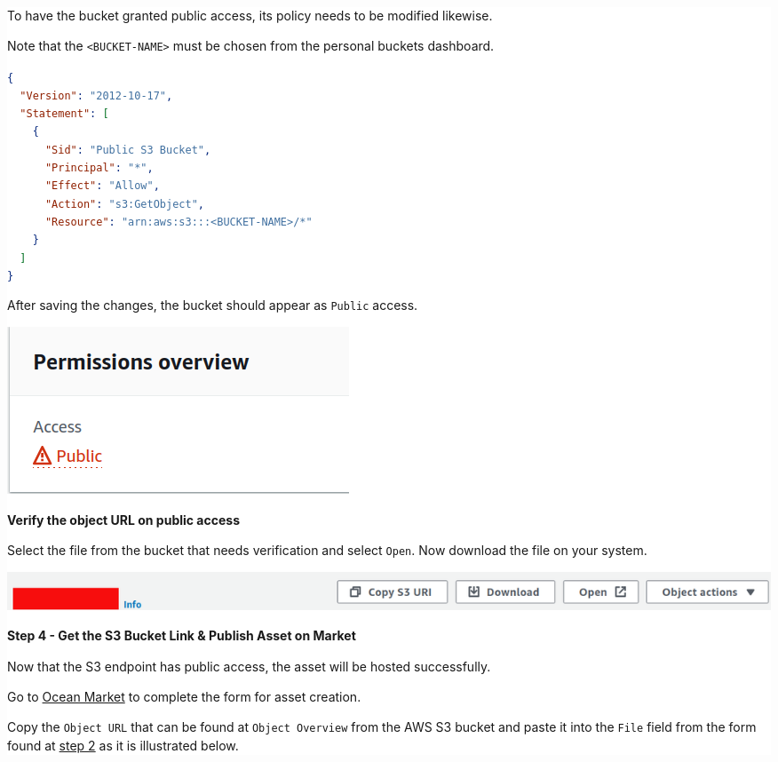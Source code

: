 To have the bucket granted public access, its policy needs to be modified likewise.

Note that the `<BUCKET-NAME>` must be chosen from the personal buckets dashboard.

```JSON
{
  "Version": "2012-10-17",
  "Statement": [
    {
      "Sid": "Public S3 Bucket",
      "Principal": "*",
      "Effect": "Allow",
      "Action": "s3:GetObject",
      "Resource": "arn:aws:s3:::<BUCKET-NAME>/*"
    }
  ]
}
```

After saving the changes, the bucket should appear as `Public` access.

![Access the Object URL on S3 Bucket - 2](../../.gitbook/assets/hosting/aws-10.png)

**Verify the object URL on public access**

Select the file from the bucket that needs verification and select `Open`. Now download the file on your system.

![Access the Object URL on S3 Bucket - 3](../../.gitbook/assets/hosting/aws-11.png)

**Step 4 - Get the S3 Bucket Link & Publish Asset on Market**

Now that the S3 endpoint has public access, the asset will be hosted successfully.

Go to [Ocean Market](https://market.oceanprotocol.com/publish/1) to complete the form for asset creation.

Copy the `Object URL` that can be found at `Object Overview` from the AWS S3 bucket and paste it into the `File` field from the form found at [step 2](https://market.oceanprotocol.com/publish/2) as it is illustrated below.
